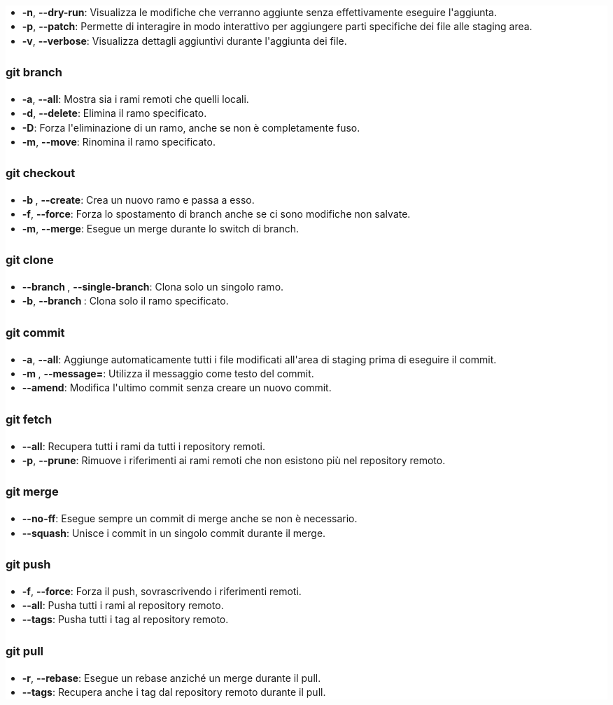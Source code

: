 - **\-n**, **\--dry-run**: Visualizza le modifiche che verranno aggiunte senza effettivamente eseguire l'aggiunta.
- **\-p**, **\--patch**: Permette di interagire in modo interattivo per aggiungere parti specifiche dei file alle staging area.
- **\-v**, **\--verbose**: Visualizza dettagli aggiuntivi durante l'aggiunta dei file.

### git branch

- **\-a**, **\--all**: Mostra sia i rami remoti che quelli locali.
- **\-d**, **\--delete**: Elimina il ramo specificato.
- **\-D**: Forza l'eliminazione di un ramo, anche se non è completamente fuso.
- **\-m**, **\--move**: Rinomina il ramo specificato.

### git checkout

- **\-b <branch>**, **\--create**: Crea un nuovo ramo **<branch>** e passa a esso.
- **\-f**, **\--force**: Forza lo spostamento di branch anche se ci sono modifiche non salvate.
- **\-m**, **\--merge**: Esegue un merge durante lo switch di branch.

### git clone

- **\--branch <branch>**, **\--single-branch**: Clona solo un singolo ramo.
- **\-b**, **\--branch <branch>**: Clona solo il ramo specificato.

### git commit

- **\-a**, **\--all**: Aggiunge automaticamente tutti i file modificati all'area di staging prima di eseguire il commit.
- **\-m <message>**, **\--message=<message>**: Utilizza il messaggio **<message>** come testo del commit.
- **\--amend**: Modifica l'ultimo commit senza creare un nuovo commit.

### git fetch

- **\--all**: Recupera tutti i rami da tutti i repository remoti.
- **\-p**, **\--prune**: Rimuove i riferimenti ai rami remoti che non esistono più nel repository remoto.

### git merge

- **\--no-ff**: Esegue sempre un commit di merge anche se non è necessario.
- **\--squash**: Unisce i commit in un singolo commit durante il merge.

### git push

- **\-f**, **\--force**: Forza il push, sovrascrivendo i riferimenti remoti.
- **\--all**: Pusha tutti i rami al repository remoto.
- **\--tags**: Pusha tutti i tag al repository remoto.

### git pull

- **\-r**, **\--rebase**: Esegue un rebase anziché un merge durante il pull.
- **\--tags**: Recupera anche i tag dal repository remoto durante il pull.
